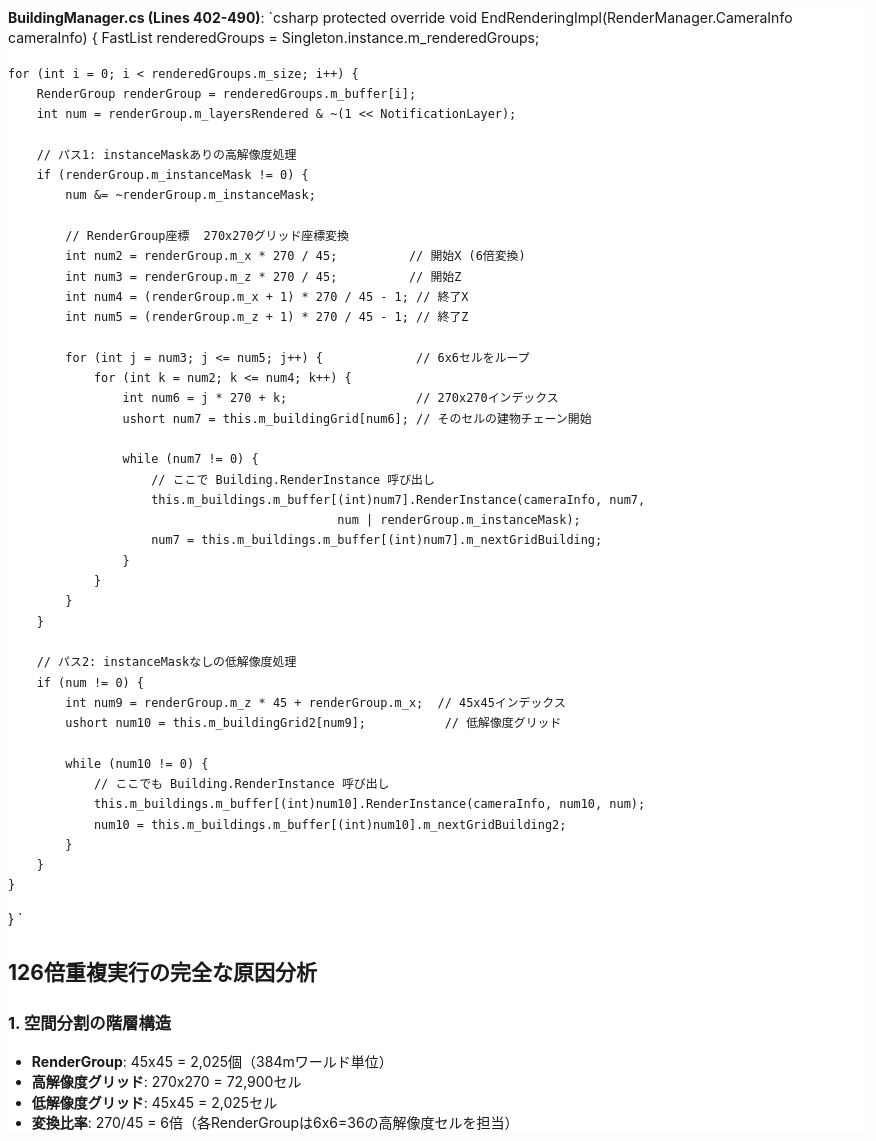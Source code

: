 **BuildingManager.cs (Lines 402-490)**:
`csharp
protected override void EndRenderingImpl(RenderManager.CameraInfo cameraInfo) {
    FastList<RenderGroup> renderedGroups = Singleton<RenderManager>.instance.m_renderedGroups;
    
    for (int i = 0; i < renderedGroups.m_size; i++) {
        RenderGroup renderGroup = renderedGroups.m_buffer[i];
        int num = renderGroup.m_layersRendered & ~(1 << NotificationLayer);
        
        // パス1: instanceMaskありの高解像度処理
        if (renderGroup.m_instanceMask != 0) {
            num &= ~renderGroup.m_instanceMask;
            
            // RenderGroup座標  270x270グリッド座標変換
            int num2 = renderGroup.m_x * 270 / 45;          // 開始X (6倍変換)
            int num3 = renderGroup.m_z * 270 / 45;          // 開始Z
            int num4 = (renderGroup.m_x + 1) * 270 / 45 - 1; // 終了X
            int num5 = (renderGroup.m_z + 1) * 270 / 45 - 1; // 終了Z
            
            for (int j = num3; j <= num5; j++) {             // 6x6セルをループ
                for (int k = num2; k <= num4; k++) {
                    int num6 = j * 270 + k;                  // 270x270インデックス
                    ushort num7 = this.m_buildingGrid[num6]; // そのセルの建物チェーン開始
                    
                    while (num7 != 0) {
                        // ここで Building.RenderInstance 呼び出し 
                        this.m_buildings.m_buffer[(int)num7].RenderInstance(cameraInfo, num7, 
                                                  num | renderGroup.m_instanceMask);
                        num7 = this.m_buildings.m_buffer[(int)num7].m_nextGridBuilding;
                    }
                }
            }
        }
        
        // パス2: instanceMaskなしの低解像度処理
        if (num != 0) {
            int num9 = renderGroup.m_z * 45 + renderGroup.m_x;  // 45x45インデックス
            ushort num10 = this.m_buildingGrid2[num9];           // 低解像度グリッド
            
            while (num10 != 0) {
                // ここでも Building.RenderInstance 呼び出し 
                this.m_buildings.m_buffer[(int)num10].RenderInstance(cameraInfo, num10, num);
                num10 = this.m_buildings.m_buffer[(int)num10].m_nextGridBuilding2;
            }
        }
    }
}
`

## 126倍重複実行の完全な原因分析

### 1. 空間分割の階層構造
- **RenderGroup**: 45x45 = 2,025個（384mワールド単位）
- **高解像度グリッド**: 270x270 = 72,900セル 
- **低解像度グリッド**: 45x45 = 2,025セル
- **変換比率**: 270/45 = 6倍（各RenderGroupは6x6=36の高解像度セルを担当）
